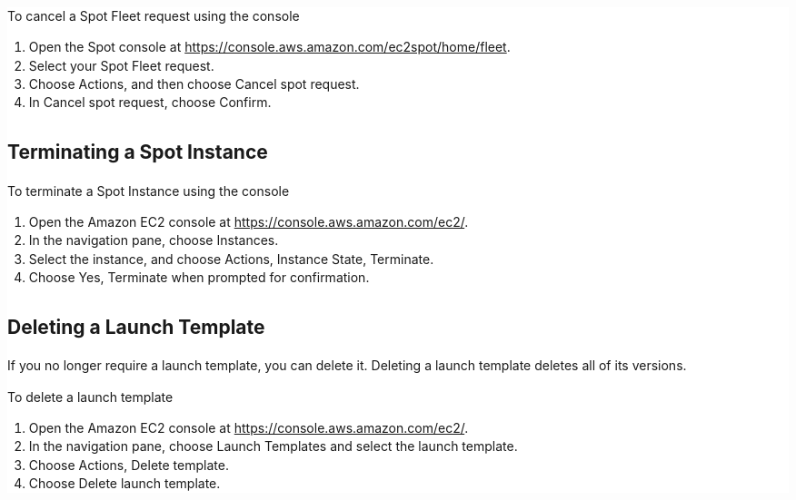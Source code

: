 To cancel a Spot Fleet request using the console
1.	Open the Spot console at https://console.aws.amazon.com/ec2spot/home/fleet.
2.	Select your Spot Fleet request.
3.	Choose Actions, and then choose Cancel spot request.
4.	In Cancel spot request, choose Confirm.

## Terminating a Spot Instance

To terminate a Spot Instance using the console
1.	Open the Amazon EC2 console at https://console.aws.amazon.com/ec2/.
2.	In the navigation pane, choose Instances.
3.	Select the instance, and choose Actions, Instance State, Terminate.
4.	Choose Yes, Terminate when prompted for confirmation.

## Deleting a Launch Template

If you no longer require a launch template, you can delete it. Deleting a launch template deletes all of its versions.

To delete a launch template
1.	Open the Amazon EC2 console at https://console.aws.amazon.com/ec2/.
2.	In the navigation pane, choose Launch Templates and select the launch template.
3.	Choose Actions, Delete template.
4.	Choose Delete launch template.
